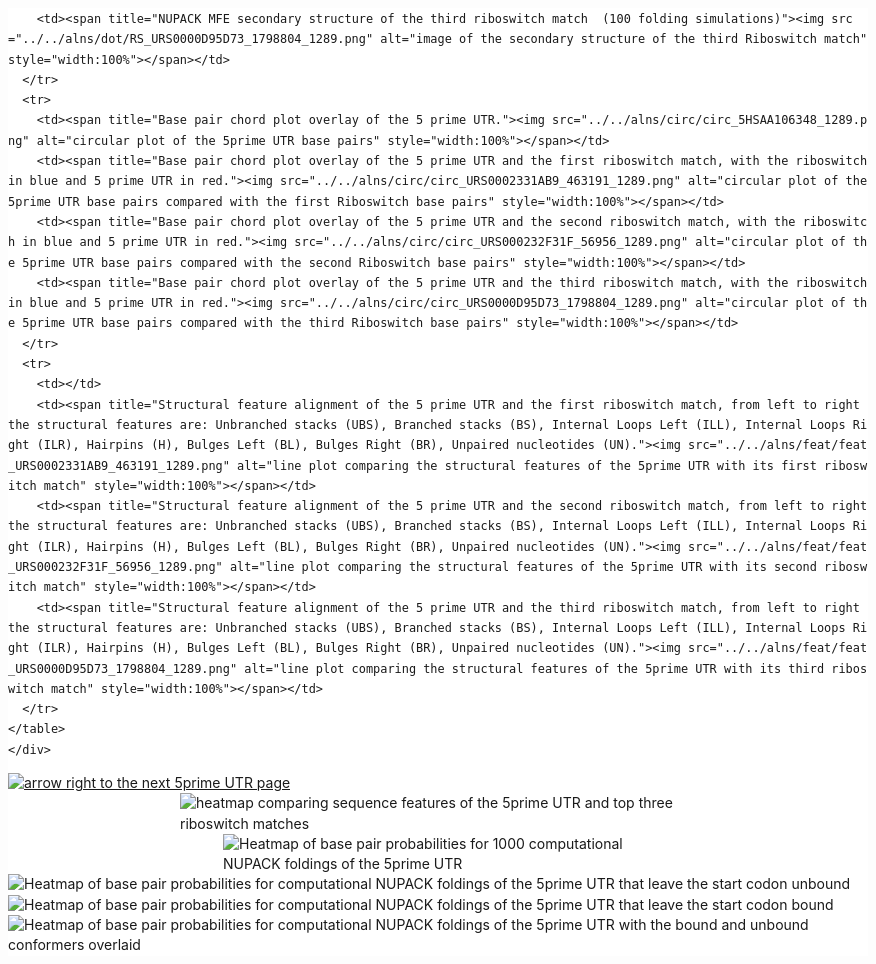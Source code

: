         <td><span title="NUPACK MFE secondary structure of the third riboswitch match  (100 folding simulations)"><img src="../../alns/dot/RS_URS0000D95D73_1798804_1289.png" alt="image of the secondary structure of the third Riboswitch match" style="width:100%"></span></td>
      </tr>
      <tr>
        <td><span title="Base pair chord plot overlay of the 5 prime UTR."><img src="../../alns/circ/circ_5HSAA106348_1289.png" alt="circular plot of the 5prime UTR base pairs" style="width:100%"></span></td>
        <td><span title="Base pair chord plot overlay of the 5 prime UTR and the first riboswitch match, with the riboswitch in blue and 5 prime UTR in red."><img src="../../alns/circ/circ_URS0002331AB9_463191_1289.png" alt="circular plot of the 5prime UTR base pairs compared with the first Riboswitch base pairs" style="width:100%"></span></td>
        <td><span title="Base pair chord plot overlay of the 5 prime UTR and the second riboswitch match, with the riboswitch in blue and 5 prime UTR in red."><img src="../../alns/circ/circ_URS000232F31F_56956_1289.png" alt="circular plot of the 5prime UTR base pairs compared with the second Riboswitch base pairs" style="width:100%"></span></td>
        <td><span title="Base pair chord plot overlay of the 5 prime UTR and the third riboswitch match, with the riboswitch in blue and 5 prime UTR in red."><img src="../../alns/circ/circ_URS0000D95D73_1798804_1289.png" alt="circular plot of the 5prime UTR base pairs compared with the third Riboswitch base pairs" style="width:100%"></span></td>
      </tr>
      <tr>
        <td></td>
        <td><span title="Structural feature alignment of the 5 prime UTR and the first riboswitch match, from left to right the structural features are: Unbranched stacks (UBS), Branched stacks (BS), Internal Loops Left (ILL), Internal Loops Right (ILR), Hairpins (H), Bulges Left (BL), Bulges Right (BR), Unpaired nucleotides (UN)."><img src="../../alns/feat/feat_URS0002331AB9_463191_1289.png" alt="line plot comparing the structural features of the 5prime UTR with its first riboswitch match" style="width:100%"></span></td>
        <td><span title="Structural feature alignment of the 5 prime UTR and the second riboswitch match, from left to right the structural features are: Unbranched stacks (UBS), Branched stacks (BS), Internal Loops Left (ILL), Internal Loops Right (ILR), Hairpins (H), Bulges Left (BL), Bulges Right (BR), Unpaired nucleotides (UN)."><img src="../../alns/feat/feat_URS000232F31F_56956_1289.png" alt="line plot comparing the structural features of the 5prime UTR with its second riboswitch match" style="width:100%"></span></td>
        <td><span title="Structural feature alignment of the 5 prime UTR and the third riboswitch match, from left to right the structural features are: Unbranched stacks (UBS), Branched stacks (BS), Internal Loops Left (ILL), Internal Loops Right (ILR), Hairpins (H), Bulges Left (BL), Bulges Right (BR), Unpaired nucleotides (UN)."><img src="../../alns/feat/feat_URS0000D95D73_1798804_1289.png" alt="line plot comparing the structural features of the 5prime UTR with its third riboswitch match" style="width:100%"></span></td>
      </tr>
    </table>
    </div>
  <div class="column">
    <a href="../../_mds/SUPT5H_1/"><span title="Next 5 prime UTR"><img src="../../icons/arrow_right.png" alt="arrow right to the next 5prime UTR page" style="width:100%"></span></a>
  </div>
</div>


<div class="row" >
    <div class="column_center">
        <span title="Sequence feature comparison across the 5 prime UTR and its top three riboswitch matches via a heatmap (64 nucleotide triplets)."><img src="../../alns/feat/featcomp_1289.png" alt="heatmap comparing sequence features of the 5prime UTR and top three riboswitch matches" style="width:60%; display:block; margin-left:auto; margin-right:auto;"></span>
    </div>
</div>

<div class="row" >
    <div class="column_center">
        <span title="Probability that a given base pair LxL is bound within the 1000 folding simulations. Diagonal represents the overall probability that a given base is unpaired."><img src="../../alns/bpp/bpp_1289.png" alt="Heatmap of base pair probabilities for 1000 computational NUPACK foldings of the 5prime UTR" style="width:50%; display:block; margin-left:auto; margin-right:auto;"></span>
    </div>
</div>

<div class="row" >
    <div class="column">
        <span title="Probability that a given base pair is bound when all three nucleotides of the start codon is unbound."><img src="../../alns/bpp/bpp_1289_unbound.png" alt="Heatmap of base pair probabilities for computational NUPACK foldings of the 5prime UTR that leave the start codon unbound" style="width:100%; display:block; margin-left:auto; margin-right:auto;"></span>
    </div>
    <div class="column">
        <span title="Probability that a given base pair is bound when all three nucleotides of the start codon is bound."><img src="../../alns/bpp/bpp_1289_bound.png" alt="Heatmap of base pair probabilities for computational NUPACK foldings of the 5prime UTR that leave the start codon bound" style="width:100%; display:block; margin-left:auto; margin-right:auto;"></span>
    </div>
    <div class="column">
        <span title="Merged base pair probability plot by unbound/bound start codons."><img src="../../alns/bpp/bpp_1289_merge.png" alt="Heatmap of base pair probabilities for computational NUPACK foldings of the 5prime UTR with the bound and unbound conformers overlaid" style="width:100%; display:block; margin-left:auto; margin-right:auto;"></span>
    </div>
</div>
